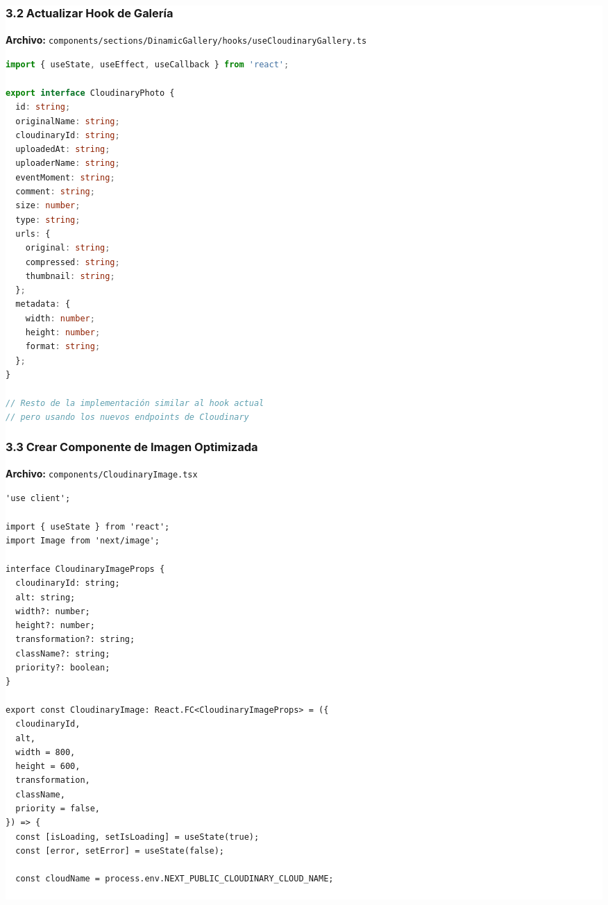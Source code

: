 ### **3.2 Actualizar Hook de Galería**
**Archivo:** `components/sections/DinamicGallery/hooks/useCloudinaryGallery.ts`
```typescript
import { useState, useEffect, useCallback } from 'react';

export interface CloudinaryPhoto {
  id: string;
  originalName: string;
  cloudinaryId: string;
  uploadedAt: string;
  uploaderName: string;
  eventMoment: string;
  comment: string;
  size: number;
  type: string;
  urls: {
    original: string;
    compressed: string;
    thumbnail: string;
  };
  metadata: {
    width: number;
    height: number;
    format: string;
  };
}

// Resto de la implementación similar al hook actual
// pero usando los nuevos endpoints de Cloudinary
```

### **3.3 Crear Componente de Imagen Optimizada**
**Archivo:** `components/CloudinaryImage.tsx`
```tsx
'use client';

import { useState } from 'react';
import Image from 'next/image';

interface CloudinaryImageProps {
  cloudinaryId: string;
  alt: string;
  width?: number;
  height?: number;
  transformation?: string;
  className?: string;
  priority?: boolean;
}

export const CloudinaryImage: React.FC<CloudinaryImageProps> = ({
  cloudinaryId,
  alt,
  width = 800,
  height = 600,
  transformation,
  className,
  priority = false,
}) => {
  const [isLoading, setIsLoading] = useState(true);
  const [error, setError] = useState(false);

  const cloudName = process.env.NEXT_PUBLIC_CLOUDINARY_CLOUD_NAME;
  
```